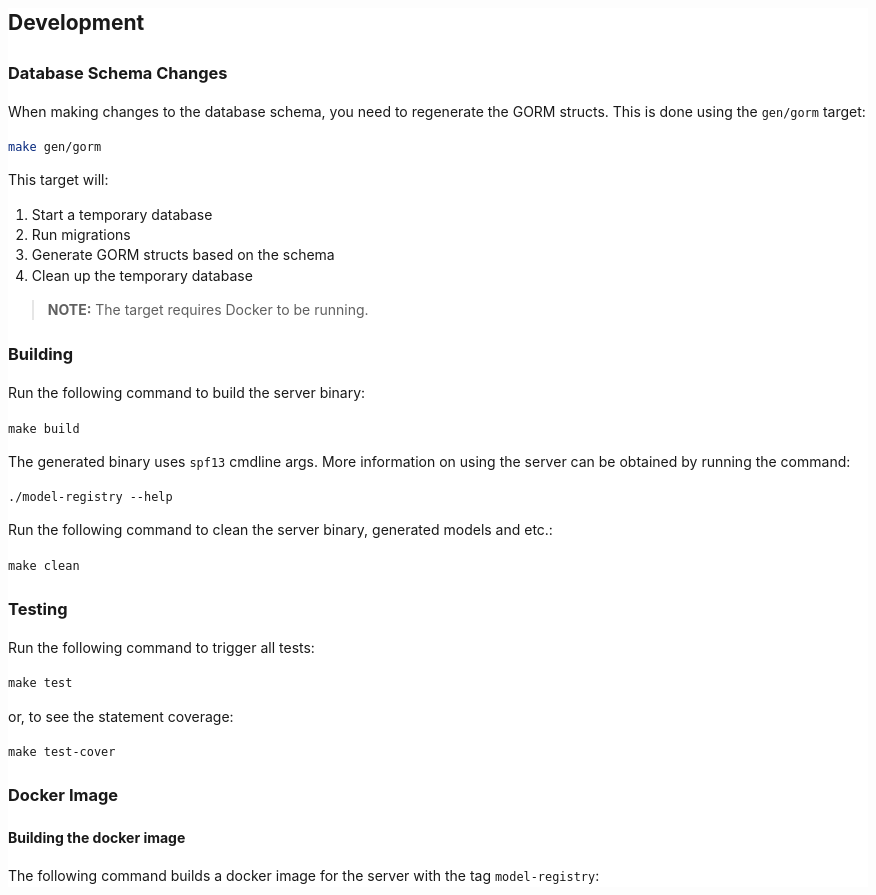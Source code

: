## Development

### Database Schema Changes

When making changes to the database schema, you need to regenerate the GORM structs. This is done using the `gen/gorm` target:

```bash
make gen/gorm
```

This target will:
1. Start a temporary database
2. Run migrations
3. Generate GORM structs based on the schema
4. Clean up the temporary database

> **NOTE:** The target requires Docker to be running.

### Building
Run the following command to build the server binary:

```shell
make build
```

The generated binary uses `spf13` cmdline args. More information on using the server can be obtained by running the command:

```shell
./model-registry --help
```

Run the following command to clean the server binary, generated models and etc.:

```shell
make clean
```

### Testing

Run the following command to trigger all tests:

```shell
make test
```

or, to see the statement coverage:

```shell
make test-cover
```

### Docker Image
#### Building the docker image
The following command builds a docker image for the server with the tag `model-registry`:
